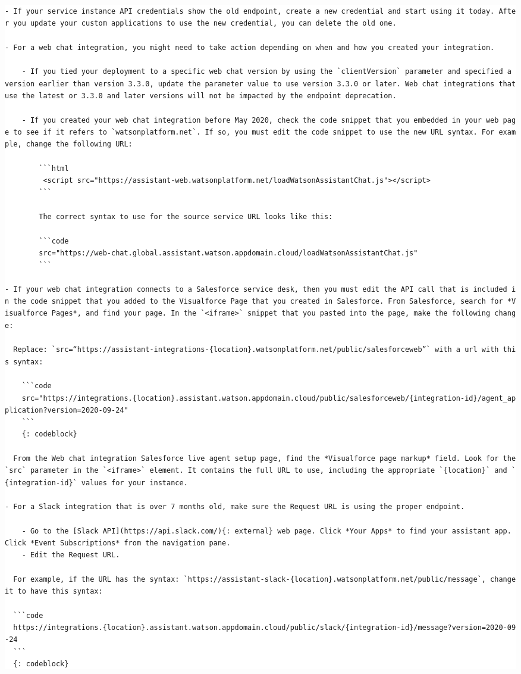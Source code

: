     - If your service instance API credentials show the old endpoint, create a new credential and start using it today. After you update your custom applications to use the new credential, you can delete the old one.

    - For a web chat integration, you might need to take action depending on when and how you created your integration.

        - If you tied your deployment to a specific web chat version by using the `clientVersion` parameter and specified a version earlier than version 3.3.0, update the parameter value to use version 3.3.0 or later. Web chat integrations that use the latest or 3.3.0 and later versions will not be impacted by the endpoint deprecation.

        - If you created your web chat integration before May 2020, check the code snippet that you embedded in your web page to see if it refers to `watsonplatform.net`. If so, you must edit the code snippet to use the new URL syntax. For example, change the following URL:

            ```html
             <script src="https://assistant-web.watsonplatform.net/loadWatsonAssistantChat.js"></script>
            ```

            The correct syntax to use for the source service URL looks like this:

            ```code
            src="https://web-chat.global.assistant.watson.appdomain.cloud/loadWatsonAssistantChat.js"
            ```

    - If your web chat integration connects to a Salesforce service desk, then you must edit the API call that is included in the code snippet that you added to the Visualforce Page that you created in Salesforce. From Salesforce, search for *Visualforce Pages*, and find your page. In the `<iframe>` snippet that you pasted into the page, make the following change:

      Replace: `src=“https://assistant-integrations-{location}.watsonplatform.net/public/salesforceweb”` with a url with this syntax:

        ```code
        src="https://integrations.{location}.assistant.watson.appdomain.cloud/public/salesforceweb/{integration-id}/agent_application?version=2020-09-24"
        ```
        {: codeblock}

      From the Web chat integration Salesforce live agent setup page, find the *Visualforce page markup* field. Look for the `src` parameter in the `<iframe>` element. It contains the full URL to use, including the appropriate `{location}` and `{integration-id}` values for your instance.

    - For a Slack integration that is over 7 months old, make sure the Request URL is using the proper endpoint.

        - Go to the [Slack API](https://api.slack.com/){: external} web page. Click *Your Apps* to find your assistant app. Click *Event Subscriptions* from the navigation pane.
        - Edit the Request URL.

      For example, if the URL has the syntax: `https://assistant-slack-{location}.watsonplatform.net/public/message`, change it to have this syntax:

      ```code
      https://integrations.{location}.assistant.watson.appdomain.cloud/public/slack/{integration-id}/message?version=2020-09-24
      ```
      {: codeblock}
